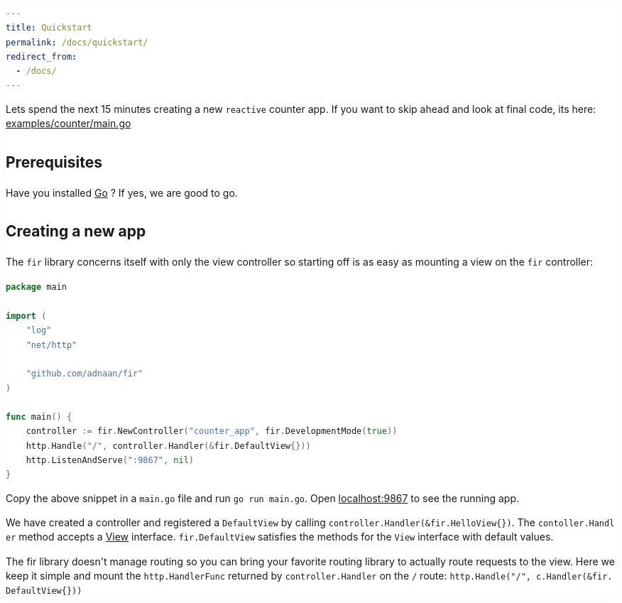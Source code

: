 ```yaml
---
title: Quickstart
permalink: /docs/quickstart/
redirect_from:
  - /docs/
---
```



Lets spend the next 15 minutes creating a new `reactive` counter app. If you want to skip ahead and look at final code, its here: [examples/counter/main.go](https://github.com/adnaan/fir/blob/main/examples/counter/main.go)

## Prerequisites

Have you installed [Go](https://go.dev/doc/install) ? If yes, we are good to go.

## Creating a new app

The `fir` library concerns itself with only the view controller so starting off is as easy as mounting a view on the `fir` controller:


```go
package main

import (
	"log"
	"net/http"

	"github.com/adnaan/fir"
)

func main() {
	controller := fir.NewController("counter_app", fir.DevelopmentMode(true))
	http.Handle("/", controller.Handler(&fir.DefaultView{}))
	http.ListenAndServe(":9867", nil)
}

```

Copy the above snippet in a `main.go` file and run `go run main.go`. Open [localhost:9867](http://localhost:9867) to see the running app.

We have created a controller and registered a `DefaultView` by calling `controller.Handler(&fir.HelloView{})`. The `contoller.Handler` method accepts a [View](https://pkg.go.dev/github.com/adnaan/fir#View) interface. `fir.DefaultView` satisfies the methods for the `View` interface with default values.

The fir library doesn't manage routing so you can bring your favorite routing library to actually route requests to the view. Here we keep it simple and mount the `http.HandlerFunc` returned by `controller.Handler` on the `/` route: `http.Handle("/", c.Handler(&fir.DefaultView{}))`
